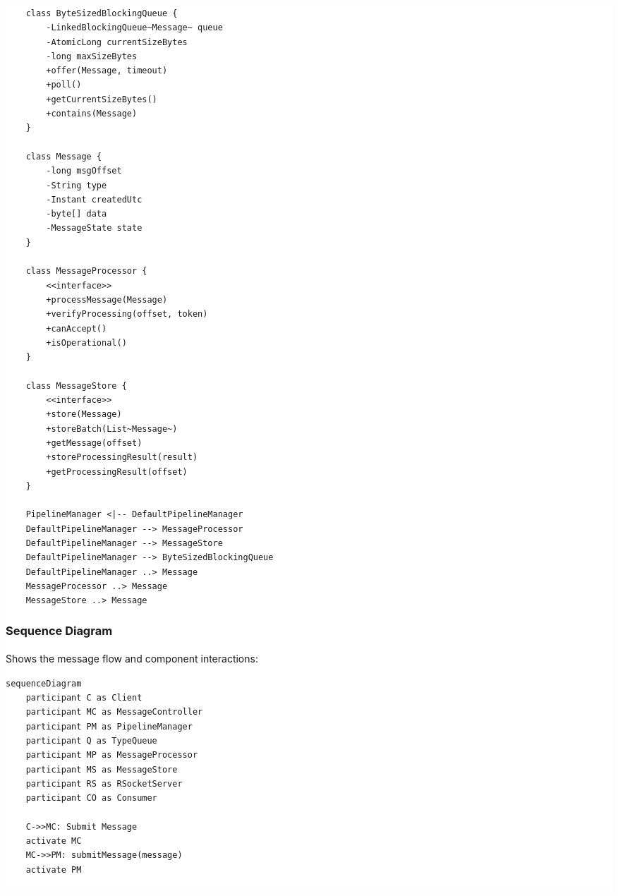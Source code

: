 ```mermaid
    class ByteSizedBlockingQueue {
        -LinkedBlockingQueue~Message~ queue
        -AtomicLong currentSizeBytes
        -long maxSizeBytes
        +offer(Message, timeout)
        +poll()
        +getCurrentSizeBytes()
        +contains(Message)
    }
    
    class Message {
        -long msgOffset
        -String type
        -Instant createdUtc
        -byte[] data
        -MessageState state
    }
    
    class MessageProcessor {
        <<interface>>
        +processMessage(Message)
        +verifyProcessing(offset, token)
        +canAccept()
        +isOperational()
    }
    
    class MessageStore {
        <<interface>>
        +store(Message)
        +storeBatch(List~Message~)
        +getMessage(offset)
        +storeProcessingResult(result)
        +getProcessingResult(offset)
    }

    PipelineManager <|-- DefaultPipelineManager
    DefaultPipelineManager --> MessageProcessor
    DefaultPipelineManager --> MessageStore
    DefaultPipelineManager --> ByteSizedBlockingQueue
    DefaultPipelineManager ..> Message
    MessageProcessor ..> Message
    MessageStore ..> Message
```

### Sequence Diagram
Shows the message flow and component interactions:

```mermaid
sequenceDiagram
    participant C as Client
    participant MC as MessageController
    participant PM as PipelineManager
    participant Q as TypeQueue
    participant MP as MessageProcessor
    participant MS as MessageStore
    participant RS as RSocketServer
    participant CO as Consumer

    C->>MC: Submit Message
    activate MC
    MC->>PM: submitMessage(message)
    activate PM
    
```